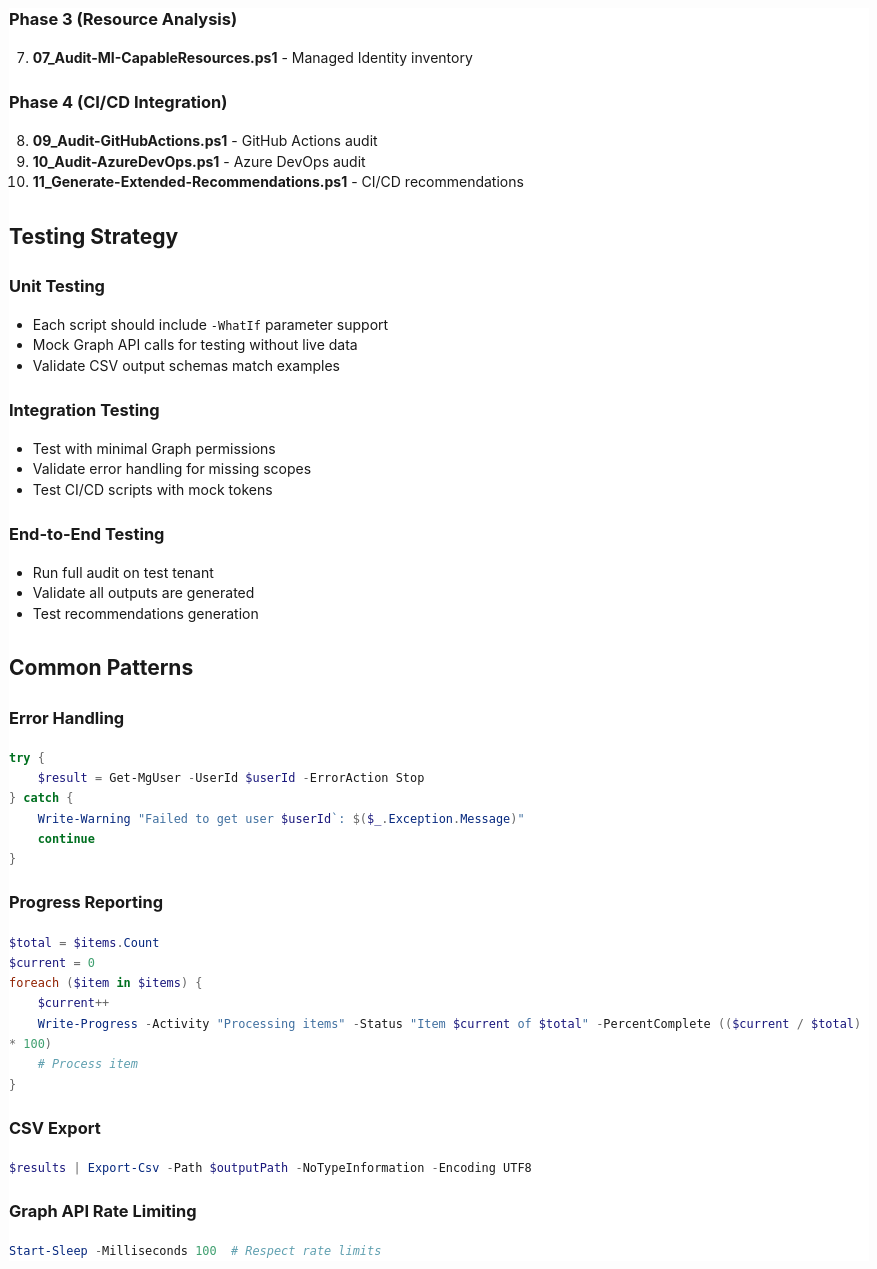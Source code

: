 ### Phase 3 (Resource Analysis)
7. **07_Audit-MI-CapableResources.ps1** - Managed Identity inventory

### Phase 4 (CI/CD Integration)
8. **09_Audit-GitHubActions.ps1** - GitHub Actions audit
9. **10_Audit-AzureDevOps.ps1** - Azure DevOps audit
10. **11_Generate-Extended-Recommendations.ps1** - CI/CD recommendations

## Testing Strategy

### Unit Testing
- Each script should include `-WhatIf` parameter support
- Mock Graph API calls for testing without live data
- Validate CSV output schemas match examples

### Integration Testing
- Test with minimal Graph permissions
- Validate error handling for missing scopes
- Test CI/CD scripts with mock tokens

### End-to-End Testing
- Run full audit on test tenant
- Validate all outputs are generated
- Test recommendations generation

## Common Patterns

### Error Handling
```powershell
try {
    $result = Get-MgUser -UserId $userId -ErrorAction Stop
} catch {
    Write-Warning "Failed to get user $userId`: $($_.Exception.Message)"
    continue
}
```

### Progress Reporting
```powershell
$total = $items.Count
$current = 0
foreach ($item in $items) {
    $current++
    Write-Progress -Activity "Processing items" -Status "Item $current of $total" -PercentComplete (($current / $total) * 100)
    # Process item
}
```

### CSV Export
```powershell
$results | Export-Csv -Path $outputPath -NoTypeInformation -Encoding UTF8
```

### Graph API Rate Limiting
```powershell
Start-Sleep -Milliseconds 100  # Respect rate limits
```
